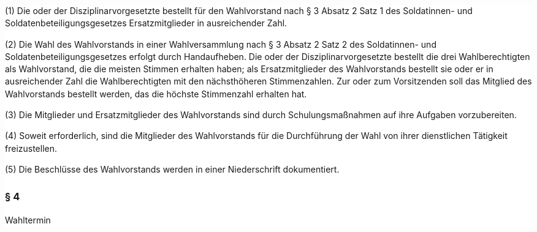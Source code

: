 <div>

<div class="jnhtml">

<div>

<div class="jurAbsatz">

(1) Die oder der Disziplinarvorgesetzte bestellt für den Wahlvorstand
nach § 3 Absatz 2 Satz 1 des Soldatinnen- und
Soldatenbeteiligungsgesetzes Ersatzmitglieder in ausreichender Zahl.

</div>

<div class="jurAbsatz">

(2) Die Wahl des Wahlvorstands in einer Wahlversammlung nach § 3 Absatz
2 Satz 2 des Soldatinnen- und Soldatenbeteiligungsgesetzes erfolgt durch
Handaufheben. Die oder der Disziplinarvorgesetzte bestellt die drei
Wahlberechtigten als Wahlvorstand, die die meisten Stimmen erhalten
haben; als Ersatzmitglieder des Wahlvorstands bestellt sie oder er in
ausreichender Zahl die Wahlberechtigten mit den nächsthöheren
Stimmenzahlen. Zur oder zum Vorsitzenden soll das Mitglied des
Wahlvorstands bestellt werden, das die höchste Stimmenzahl erhalten hat.

</div>

<div class="jurAbsatz">

(3) Die Mitglieder und Ersatzmitglieder des Wahlvorstands sind durch
Schulungsmaßnahmen auf ihre Aufgaben vorzubereiten.

</div>

<div class="jurAbsatz">

(4) Soweit erforderlich, sind die Mitglieder des Wahlvorstands für die
Durchführung der Wahl von ihrer dienstlichen Tätigkeit freizustellen.

</div>

<div class="jurAbsatz">

(5) Die Beschlüsse des Wahlvorstands werden in einer Niederschrift
dokumentiert.

</div>

</div>

</div>

</div>

<span id="BJNR150610017BJNE000500000.html"></span>

### § 4  
Wahltermin

<div>
